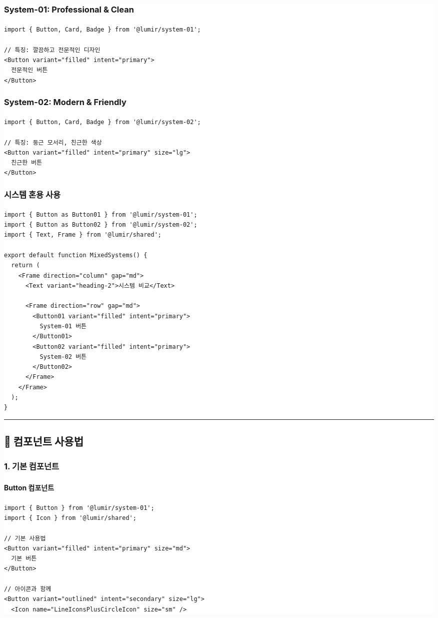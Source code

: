 ### System-01: Professional & Clean
```tsx
import { Button, Card, Badge } from '@lumir/system-01';

// 특징: 깔끔하고 전문적인 디자인
<Button variant="filled" intent="primary">
  전문적인 버튼
</Button>
```

### System-02: Modern & Friendly
```tsx
import { Button, Card, Badge } from '@lumir/system-02';

// 특징: 둥근 모서리, 친근한 색상
<Button variant="filled" intent="primary" size="lg">
  친근한 버튼
</Button>
```

### 시스템 혼용 사용
```tsx
import { Button as Button01 } from '@lumir/system-01';
import { Button as Button02 } from '@lumir/system-02';
import { Text, Frame } from '@lumir/shared';

export default function MixedSystems() {
  return (
    <Frame direction="column" gap="md">
      <Text variant="heading-2">시스템 비교</Text>
      
      <Frame direction="row" gap="md">
        <Button01 variant="filled" intent="primary">
          System-01 버튼
        </Button01>
        <Button02 variant="filled" intent="primary">
          System-02 버튼
        </Button02>
      </Frame>
    </Frame>
  );
}
```

---

## 🧩 컴포넌트 사용법

### 1. 기본 컴포넌트

#### Button 컴포넌트
```tsx
import { Button } from '@lumir/system-01';
import { Icon } from '@lumir/shared';

// 기본 사용법
<Button variant="filled" intent="primary" size="md">
  기본 버튼
</Button>

// 아이콘과 함께
<Button variant="outlined" intent="secondary" size="lg">
  <Icon name="LineIconsPlusCircleIcon" size="sm" />
```